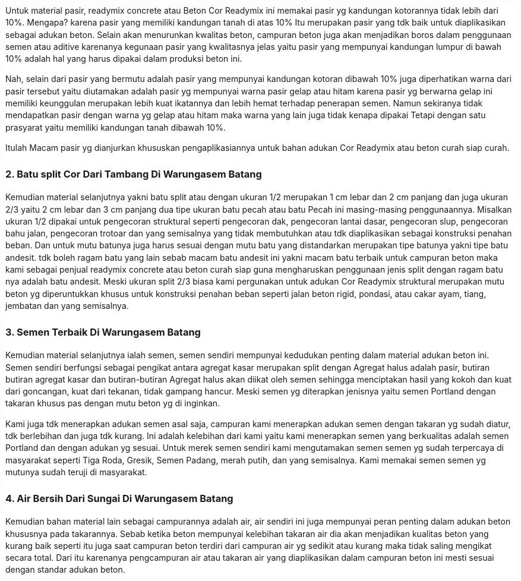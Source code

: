 Untuk material pasir, readymix concrete atau Beton Cor Readymix ini memakai pasir yg kandungan kotorannya tidak lebih dari 10%. Mengapa? karena pasir yang memiliki kandungan tanah di atas 10% Itu merupakan pasir yang tdk baik untuk diaplikasikan sebagai adukan beton. Selain akan menurunkan kwalitas beton, campuran beton juga akan menjadikan boros dalam penggunaan semen atau aditive karenanya kegunaan pasir yang kwalitasnya jelas yaitu pasir yang mempunyai kandungan lumpur di bawah 10% adalah hal yang harus dipakai dalam produksi beton ini.

Nah, selain dari pasir yang bermutu adalah pasir yang mempunyai kandungan kotoran dibawah 10% juga diperhatikan warna dari pasir tersebut yaitu diutamakan adalah pasir yg mempunyai warna pasir gelap atau hitam karena pasir yg berwarna gelap ini memiliki keunggulan merupakan lebih kuat ikatannya dan lebih hemat terhadap penerapan semen. Namun sekiranya tidak mendapatkan pasir dengan warna yg gelap atau hitam maka warna yang lain juga tidak kenapa dipakai Tetapi dengan satu prasyarat yaitu memiliki kandungan tanah dibawah 10%.

Itulah Macam pasir yg dianjurkan khususkan pengaplikasiannya untuk bahan adukan Cor Readymix atau beton curah siap curah.

### 2\. Batu split Cor Dari Tambang Di Warungasem Batang

Kemudian material selanjutnya yakni batu split atau dengan ukuran 1/2 merupakan 1 cm lebar dan 2 cm panjang dan juga ukuran 2/3 yaitu 2 cm lebar dan 3 cm panjang dua tipe ukuran batu pecah atau batu Pecah ini masing-masing penggunaannya. Misalkan ukuran 1/2 dipakai untuk pengecoran struktural seperti pengecoran dak, pengecoran lantai dasar, pengecoran slup, pengecoran bahu jalan, pengecoran trotoar dan yang semisalnya yang tidak membutuhkan atau tdk diaplikasikan sebagai konstruksi penahan beban. Dan untuk mutu batunya juga harus sesuai dengan mutu batu yang distandarkan merupakan tipe batunya yakni tipe batu andesit. tdk boleh ragam batu yang lain sebab macam batu andesit ini yakni macam batu terbaik untuk campuran beton maka kami sebagai penjual readymix concrete atau beton curah siap guna mengharuskan penggunaan jenis split dengan ragam batu nya adalah batu andesit. Meski ukuran split 2/3 biasa kami pergunakan untuk adukan Cor Readymix struktural merupakan mutu beton yg diperuntukkan khusus untuk konstruksi penahan beban seperti jalan beton rigid, pondasi, atau cakar ayam, tiang, jembatan dan yang semisalnya.

### 3\. Semen Terbaik Di Warungasem Batang

Kemudian material selanjutnya ialah semen, semen sendiri mempunyai kedudukan penting dalam material adukan beton ini. Semen sendiri berfungsi sebagai pengikat antara agregat kasar merupakan split dengan Agregat halus adalah pasir, butiran butiran agregat kasar dan butiran-butiran Agregat halus akan diikat oleh semen sehingga menciptakan hasil yang kokoh dan kuat dari goncangan, kuat dari tekanan, tidak gampang hancur. Meski semen yg diterapkan jenisnya yaitu semen Portland dengan takaran khusus pas dengan mutu beton yg di inginkan.

Kami juga tdk menerapkan adukan semen asal saja, campuran kami menerapkan adukan semen dengan takaran yg sudah diatur, tdk berlebihan dan juga tdk kurang. Ini adalah kelebihan dari kami yaitu kami menerapkan semen yang berkualitas adalah semen Portland dan dengan adukan yg sesuai. Untuk merek semen sendiri kami mengutamakan semen semen yg sudah terpercaya di masyarakat seperti Tiga Roda, Gresik, Semen Padang, merah putih, dan yang semisalnya. Kami memakai semen semen yg mutunya sudah teruji di masyarakat.

### 4\. Air Bersih Dari Sungai Di Warungasem Batang

Kemudian bahan material lain sebagai campurannya adalah air, air sendiri ini juga mempunyai peran penting dalam adukan beton khususnya pada takarannya. Sebab ketika beton mempunyai kelebihan takaran air dia akan menjadikan kualitas beton yang kurang baik seperti itu juga saat campuran beton terdiri dari campuran air yg sedikit atau kurang maka tidak saling mengikat secara total. Dari itu karenanya pengcampuran air atau takaran air yang diaplikasikan dalam campuran beton ini mesti sesuai dengan standar adukan beton.
